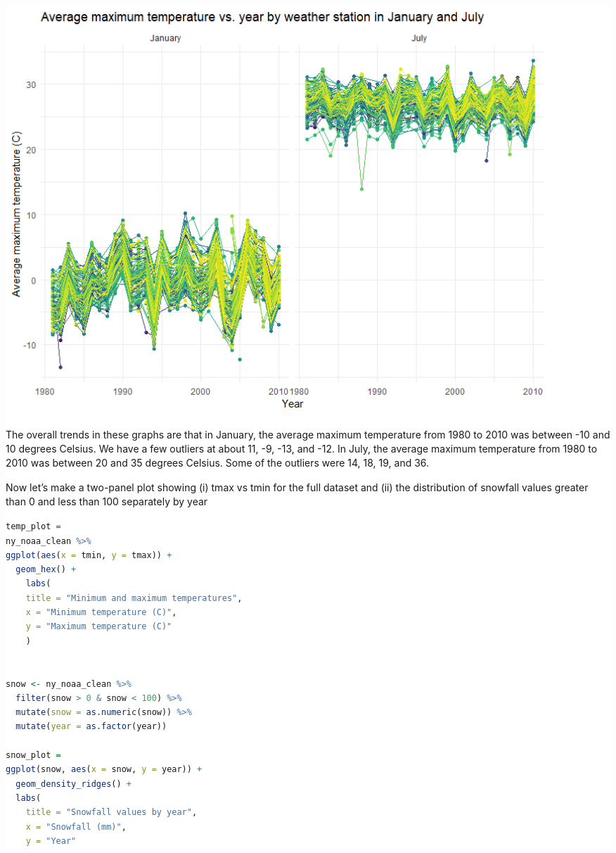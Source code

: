 <img src="tidy_data_files/figure-gfm/two_plot-1.png" width="90%" />

The overall trends in these graphs are that in January, the average
maximum temperature from 1980 to 2010 was between -10 and 10 degrees
Celsius. We have a few outliers at about 11, -9, -13, and -12. In July,
the average maximum temperature from 1980 to 2010 was between 20 and 35
degrees Celsius. Some of the outliers were 14, 18, 19, and 36.

Now let’s make a two-panel plot showing (i) tmax vs tmin for the full
dataset and (ii) the distribution of snowfall values greater than 0 and
less than 100 separately by year

``` r
temp_plot = 
ny_noaa_clean %>% 
ggplot(aes(x = tmin, y = tmax)) +
  geom_hex() +
    labs(
    title = "Minimum and maximum temperatures",
    x = "Minimum temperature (C)",
    y = "Maximum temperature (C)"
    )


snow <- ny_noaa_clean %>% 
  filter(snow > 0 & snow < 100) %>%
  mutate(snow = as.numeric(snow)) %>%
  mutate(year = as.factor(year))

snow_plot =   
ggplot(snow, aes(x = snow, y = year)) +
  geom_density_ridges() +
  labs(
    title = "Snowfall values by year",
    x = "Snowfall (mm)",
    y = "Year"
```